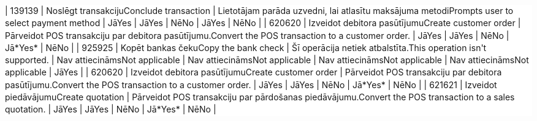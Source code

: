 | <span data-ttu-id="9e2c3-330">139</span><span class="sxs-lookup"><span data-stu-id="9e2c3-330">139</span></span> | <span data-ttu-id="9e2c3-331">Noslēgt transakciju</span><span class="sxs-lookup"><span data-stu-id="9e2c3-331">Conclude transaction</span></span> | <span data-ttu-id="9e2c3-332">Lietotājam parāda uzvedni, lai atlasītu maksājuma metodi</span><span class="sxs-lookup"><span data-stu-id="9e2c3-332">Prompts user to select payment method</span></span> | <span data-ttu-id="9e2c3-333">Jā</span><span class="sxs-lookup"><span data-stu-id="9e2c3-333">Yes</span></span> | <span data-ttu-id="9e2c3-334">Jā</span><span class="sxs-lookup"><span data-stu-id="9e2c3-334">Yes</span></span> | <span data-ttu-id="9e2c3-335">Nē</span><span class="sxs-lookup"><span data-stu-id="9e2c3-335">No</span></span> | <span data-ttu-id="9e2c3-336">Jā</span><span class="sxs-lookup"><span data-stu-id="9e2c3-336">Yes</span></span> | <span data-ttu-id="9e2c3-337">Nē</span><span class="sxs-lookup"><span data-stu-id="9e2c3-337">No</span></span> |
| <span data-ttu-id="9e2c3-338">620</span><span class="sxs-lookup"><span data-stu-id="9e2c3-338">620</span></span> | <span data-ttu-id="9e2c3-339">Izveidot debitora pasūtījumu</span><span class="sxs-lookup"><span data-stu-id="9e2c3-339">Create customer order</span></span> | <span data-ttu-id="9e2c3-340">Pārveidot POS transakciju par debitora pasūtījumu.</span><span class="sxs-lookup"><span data-stu-id="9e2c3-340">Convert the POS transaction to a customer order.</span></span> | <span data-ttu-id="9e2c3-341">Jā</span><span class="sxs-lookup"><span data-stu-id="9e2c3-341">Yes</span></span> | <span data-ttu-id="9e2c3-342">Jā</span><span class="sxs-lookup"><span data-stu-id="9e2c3-342">Yes</span></span> | <span data-ttu-id="9e2c3-343">Nē</span><span class="sxs-lookup"><span data-stu-id="9e2c3-343">No</span></span> | <span data-ttu-id="9e2c3-344">Jā\*</span><span class="sxs-lookup"><span data-stu-id="9e2c3-344">Yes\*</span></span> | <span data-ttu-id="9e2c3-345">Nē</span><span class="sxs-lookup"><span data-stu-id="9e2c3-345">No</span></span> |
| <span data-ttu-id="9e2c3-346">925</span><span class="sxs-lookup"><span data-stu-id="9e2c3-346">925</span></span> | <span data-ttu-id="9e2c3-347">Kopēt bankas čeku</span><span class="sxs-lookup"><span data-stu-id="9e2c3-347">Copy the bank check</span></span> | <span data-ttu-id="9e2c3-348">Šī operācija netiek atbalstīta.</span><span class="sxs-lookup"><span data-stu-id="9e2c3-348">This operation isn't supported.</span></span> | <span data-ttu-id="9e2c3-349">Nav attiecināms</span><span class="sxs-lookup"><span data-stu-id="9e2c3-349">Not applicable</span></span> | <span data-ttu-id="9e2c3-350">Nav attiecināms</span><span class="sxs-lookup"><span data-stu-id="9e2c3-350">Not applicable</span></span> | <span data-ttu-id="9e2c3-351">Nav attiecināms</span><span class="sxs-lookup"><span data-stu-id="9e2c3-351">Not applicable</span></span> | <span data-ttu-id="9e2c3-352">Nav attiecināms</span><span class="sxs-lookup"><span data-stu-id="9e2c3-352">Not applicable</span></span> | <span data-ttu-id="9e2c3-353">Jā</span><span class="sxs-lookup"><span data-stu-id="9e2c3-353">Yes</span></span> |
| <span data-ttu-id="9e2c3-354">620</span><span class="sxs-lookup"><span data-stu-id="9e2c3-354">620</span></span> | <span data-ttu-id="9e2c3-355">Izveidot debitora pasūtījumu</span><span class="sxs-lookup"><span data-stu-id="9e2c3-355">Create customer order</span></span> | <span data-ttu-id="9e2c3-356">Pārveidot POS transakciju par debitora pasūtījumu.</span><span class="sxs-lookup"><span data-stu-id="9e2c3-356">Convert the POS transaction to a customer order.</span></span> | <span data-ttu-id="9e2c3-357">Jā</span><span class="sxs-lookup"><span data-stu-id="9e2c3-357">Yes</span></span> | <span data-ttu-id="9e2c3-358">Jā</span><span class="sxs-lookup"><span data-stu-id="9e2c3-358">Yes</span></span> | <span data-ttu-id="9e2c3-359">Nē</span><span class="sxs-lookup"><span data-stu-id="9e2c3-359">No</span></span> | <span data-ttu-id="9e2c3-360">Jā\*</span><span class="sxs-lookup"><span data-stu-id="9e2c3-360">Yes\*</span></span> | <span data-ttu-id="9e2c3-361">Nē</span><span class="sxs-lookup"><span data-stu-id="9e2c3-361">No</span></span> |
| <span data-ttu-id="9e2c3-362">621</span><span class="sxs-lookup"><span data-stu-id="9e2c3-362">621</span></span> | <span data-ttu-id="9e2c3-363">Izveidot piedāvājumu</span><span class="sxs-lookup"><span data-stu-id="9e2c3-363">Create quotation</span></span> | <span data-ttu-id="9e2c3-364">Pārveidot POS transakciju par pārdošanas piedāvājumu.</span><span class="sxs-lookup"><span data-stu-id="9e2c3-364">Convert the POS transaction to a sales quotation.</span></span> | <span data-ttu-id="9e2c3-365">Jā</span><span class="sxs-lookup"><span data-stu-id="9e2c3-365">Yes</span></span> | <span data-ttu-id="9e2c3-366">Jā</span><span class="sxs-lookup"><span data-stu-id="9e2c3-366">Yes</span></span> | <span data-ttu-id="9e2c3-367">Nē</span><span class="sxs-lookup"><span data-stu-id="9e2c3-367">No</span></span> | <span data-ttu-id="9e2c3-368">Jā\*</span><span class="sxs-lookup"><span data-stu-id="9e2c3-368">Yes\*</span></span> | <span data-ttu-id="9e2c3-369">Nē</span><span class="sxs-lookup"><span data-stu-id="9e2c3-369">No</span></span> |